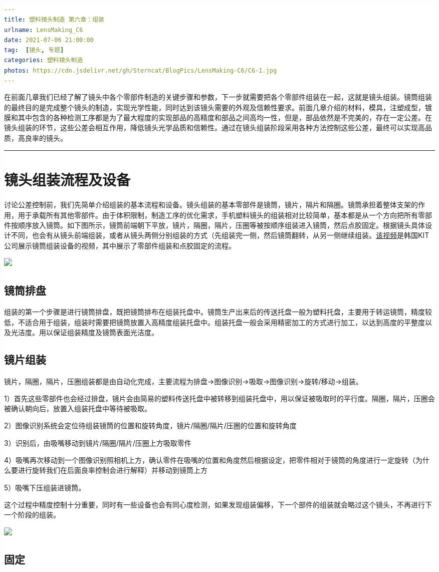 ```yaml
---
title: 塑料镜头制造 第六章：组装
urlname: LensMaking_C6
date: 2021-07-06 21:00:00
tag:  [镜头, 专题]
categories: 塑料镜头制造
photos: https://cdn.jsdelivr.net/gh/Sterncat/BlogPics/LensMaking-C6/C6-1.jpg
---
```


在前面几章我们已经了解了镜头中各个零部件制造的关键步骤和参数，下一步就需要把各个零部件组装在一起，这就是镜头组装。镜筒组装的最终目的是完成整个镜头的制造，实现光学性能，同时达到该镜头需要的外观及信赖性要求。前面几章介绍的材料，模具，注塑成型，镀膜和其中包含的各种检测工序都是为了最大程度的实现部品的高精度和部品之间高均一性，但是，部品依然是不完美的，存在一定公差。在镜头组装的环节，这些公差会相互作用，降低镜头光学品质和信赖性。通过在镜头组装阶段采用各种方法控制这些公差，最终可以实现高品质，高良率的镜头。



---

# 镜头组装流程及设备

讨论公差控制前，我们先简单介绍组装的基本流程和设备。镜头组装的基本零部件是镜筒，镜片，隔片和隔圈。镜筒承担着整体支架的作用，用于承载所有其他零部件。由于体积限制，制造工序的优化需求，手机塑料镜头的组装相对比较简单，基本都是从一个方向把所有零部件按顺序放入镜筒。如下图所示，镜筒前端朝下平放，镜片，隔圈，隔片，压圈等被按顺序组装进入镜筒，然后点胶固定。根据镜头具体设计不同，也会有从镜头前端组装，或者从镜头两侧分别组装的方式（先组装完一侧，然后镜筒翻转，从另一侧继续组装。[该视频](http://kit-ch.com/bbs/board.php?bo_table=MediaCH&wr_id=18&page=3)是韩国KIT公司展示镜筒组装设备的视频，其中展示了零部件组装和点胶固定的流程。

![](https://cdn.jsdelivr.net/gh/Sterncat/BlogPics/LensMaking-C6/C6-2.png)



## 镜筒排盘

组装的第一个步骤是进行镜筒排盘，既把镜筒排布在组装托盘中。镜筒生产出来后的传送托盘一般为塑料托盘，主要用于转运镜筒，精度较低，不适合用于组装，组装时需要把镜筒放置入高精度组装托盘中。组装托盘一般会采用精密加工的方式进行加工，以达到高度的平整度以及光洁度。用以保证组装精度及镜筒表面光洁度。

## 镜片组装

镜片，隔圈，隔片，压圈组装都是由自动化完成，主要流程为排盘->图像识别->吸取->图像识别->旋转/移动->组装。

1）首先这些零部件也会经过排盘，镜片会由简易的塑料传送托盘中被转移到组装托盘中，用以保证被吸取时的平行度。隔圈，隔片，压圈会被确认朝向后，放置入组装托盘中等待被吸取。

2）图像识别系统会定位待组装镜筒的位置和旋转角度，镜片/隔圈/隔片/压圈的位置和旋转角度

3）识别后，由吸嘴移动到镜片/隔圈/隔片/压圈上方吸取零件

4）吸嘴再次移动到一个图像识别照相机上方，确认零件在吸嘴的位置和角度然后根据设定，把零件相对于镜筒的角度进行一定旋转（为什么要进行旋转我们在后面良率控制会进行解释）并移动到镜筒上方

5）吸嘴下压组装进镜筒。

这个过程中精度控制十分重要，同时有一些设备也会有同心度检测，如果发现组装偏移，下一个部件的组装就会略过这个镜头，不再进行下一个阶段的组装。

![](https://cdn.jsdelivr.net/gh/Sterncat/BlogPics/LensMaking-C6/C6-3.png)

## 固定
